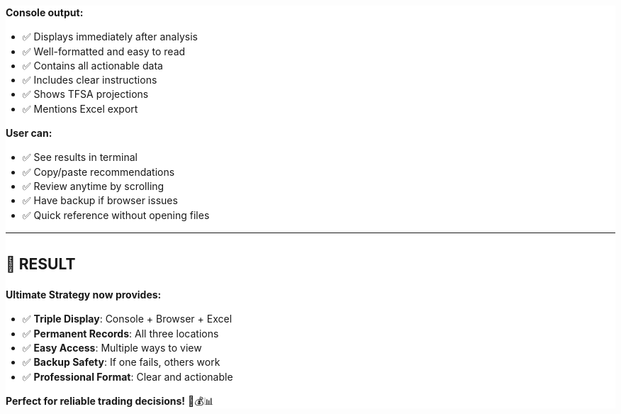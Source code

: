 **Console output:**
- ✅ Displays immediately after analysis
- ✅ Well-formatted and easy to read
- ✅ Contains all actionable data
- ✅ Includes clear instructions
- ✅ Shows TFSA projections
- ✅ Mentions Excel export

**User can:**
- ✅ See results in terminal
- ✅ Copy/paste recommendations
- ✅ Review anytime by scrolling
- ✅ Have backup if browser issues
- ✅ Quick reference without opening files

---

## 🎉 **RESULT**

**Ultimate Strategy now provides:**
- ✅ **Triple Display**: Console + Browser + Excel
- ✅ **Permanent Records**: All three locations
- ✅ **Easy Access**: Multiple ways to view
- ✅ **Backup Safety**: If one fails, others work
- ✅ **Professional Format**: Clear and actionable

**Perfect for reliable trading decisions!** 🚀💰📊
